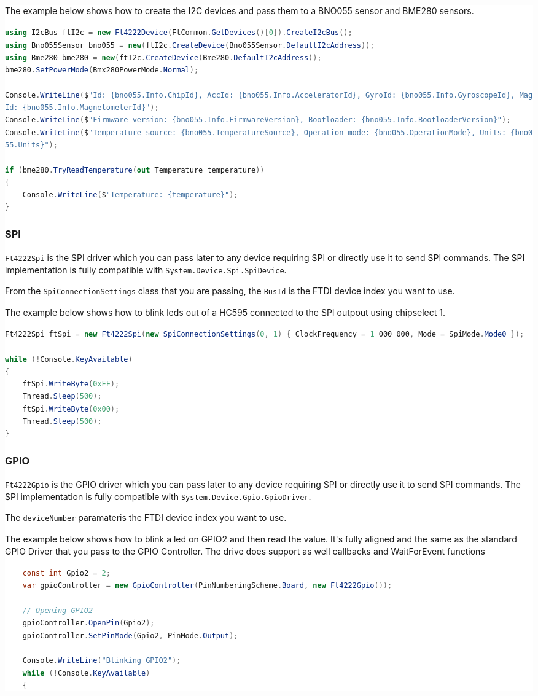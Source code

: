 The example below shows how to create the I2C devices and pass them to a BNO055 sensor and BME280 sensors.

```csharp
using I2cBus ftI2c = new Ft4222Device(FtCommon.GetDevices()[0]).CreateI2cBus();
using Bno055Sensor bno055 = new(ftI2c.CreateDevice(Bno055Sensor.DefaultI2cAddress));
using Bme280 bme280 = new(ftI2c.CreateDevice(Bme280.DefaultI2cAddress));
bme280.SetPowerMode(Bmx280PowerMode.Normal);

Console.WriteLine($"Id: {bno055.Info.ChipId}, AccId: {bno055.Info.AcceleratorId}, GyroId: {bno055.Info.GyroscopeId}, MagId: {bno055.Info.MagnetometerId}");
Console.WriteLine($"Firmware version: {bno055.Info.FirmwareVersion}, Bootloader: {bno055.Info.BootloaderVersion}");
Console.WriteLine($"Temperature source: {bno055.TemperatureSource}, Operation mode: {bno055.OperationMode}, Units: {bno055.Units}");

if (bme280.TryReadTemperature(out Temperature temperature))
{
    Console.WriteLine($"Temperature: {temperature}");
}
```

### SPI

```Ft4222Spi``` is the SPI driver which you can pass later to any device requiring SPI or directly use it to send SPI commands. The SPI implementation is fully compatible with ```System.Device.Spi.SpiDevice```.

From the ```SpiConnectionSettings``` class that you are passing, the ```BusId``` is the FTDI device index you want to use.

The example below shows how to blink leds out of a HC595 connected to the SPI outpout using chipselect 1.

```csharp
Ft4222Spi ftSpi = new Ft4222Spi(new SpiConnectionSettings(0, 1) { ClockFrequency = 1_000_000, Mode = SpiMode.Mode0 });

while (!Console.KeyAvailable)
{
    ftSpi.WriteByte(0xFF);
    Thread.Sleep(500);
    ftSpi.WriteByte(0x00);
    Thread.Sleep(500);
}
```

### GPIO

```Ft4222Gpio``` is the GPIO driver which you can pass later to any device requiring SPI or directly use it to send SPI commands. The SPI implementation is fully compatible with ```System.Device.Gpio.GpioDriver```.

The ```deviceNumber``` paramateris the FTDI device index you want to use.

The example below shows how to blink a led on GPIO2 and then read the value. It's fully aligned and the same as the standard GPIO Driver that you pass to the GPIO Controller. The drive does support as well callbacks and WaitForEvent functions

```csharp
    const int Gpio2 = 2;
    var gpioController = new GpioController(PinNumberingScheme.Board, new Ft4222Gpio());

    // Opening GPIO2
    gpioController.OpenPin(Gpio2);
    gpioController.SetPinMode(Gpio2, PinMode.Output);

    Console.WriteLine("Blinking GPIO2");
    while (!Console.KeyAvailable)
    {
```